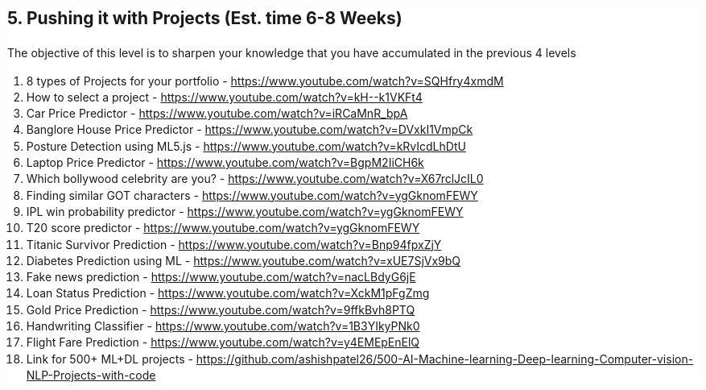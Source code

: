 
## 5. Pushing it with Projects (Est. time 6-8 Weeks)
The objective of this level is to sharpen your knowledge that you have accumulated in the previous 4 levels

1. 8 types of Projects for your portfolio - https://www.youtube.com/watch?v=SQHfry4xmdM
2. How to select a project - https://www.youtube.com/watch?v=kH--k1VKFt4
3. Car Price Predictor - https://www.youtube.com/watch?v=iRCaMnR_bpA
4. Banglore House Price Predictor - https://www.youtube.com/watch?v=DVxkI1VmpCk
5. Posture Detection using ML5.js - https://www.youtube.com/watch?v=kRvIcdLhDtU
6. Laptop Price Predictor - https://www.youtube.com/watch?v=BgpM2IiCH6k
7. Which bollywood celebrity are you? - https://www.youtube.com/watch?v=X67rclJcIL0
8. Finding similar GOT characters - https://www.youtube.com/watch?v=ygGknomFEWY
9. IPL win probability predictor - https://www.youtube.com/watch?v=ygGknomFEWY
10. T20 score predictor - https://www.youtube.com/watch?v=ygGknomFEWY
11. Titanic Survivor Prediction - https://www.youtube.com/watch?v=Bnp94fpxZjY
12. Diabetes Prediction using ML - https://www.youtube.com/watch?v=xUE7SjVx9bQ
13. Fake news prediction - https://www.youtube.com/watch?v=nacLBdyG6jE
14. Loan Status Prediction - https://www.youtube.com/watch?v=XckM1pFgZmg
15. Gold Price Prediction - https://www.youtube.com/watch?v=9ffkBvh8PTQ
16. Handwriting Classifier - https://www.youtube.com/watch?v=1B3YIkyPNk0
17. Flight Fare Prediction - https://www.youtube.com/watch?v=y4EMEpEnElQ
18. Link for 500+ ML+DL projects - https://github.com/ashishpatel26/500-AI-Machine-learning-Deep-learning-Computer-vision-NLP-Projects-with-code


